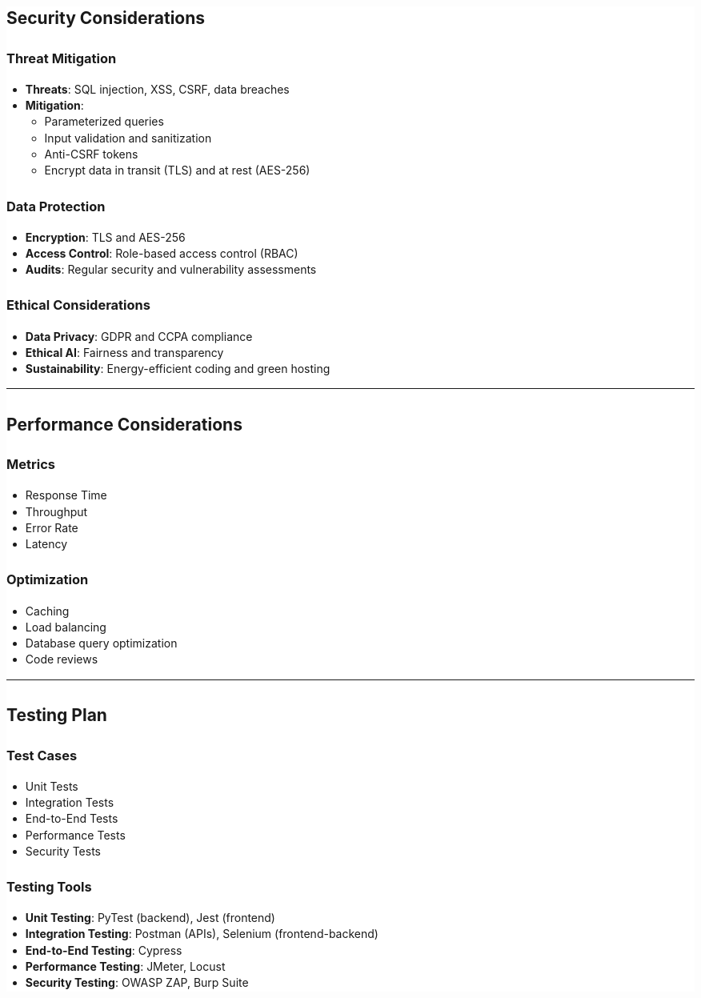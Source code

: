 
## Security Considerations

### Threat Mitigation
- **Threats**: SQL injection, XSS, CSRF, data breaches
- **Mitigation**:
  - Parameterized queries
  - Input validation and sanitization
  - Anti-CSRF tokens
  - Encrypt data in transit (TLS) and at rest (AES-256)

### Data Protection
- **Encryption**: TLS and AES-256
- **Access Control**: Role-based access control (RBAC)
- **Audits**: Regular security and vulnerability assessments

### Ethical Considerations
- **Data Privacy**: GDPR and CCPA compliance
- **Ethical AI**: Fairness and transparency
- **Sustainability**: Energy-efficient coding and green hosting

---

## Performance Considerations

### Metrics
- Response Time
- Throughput
- Error Rate
- Latency

### Optimization
- Caching
- Load balancing
- Database query optimization
- Code reviews

---

## Testing Plan

### Test Cases
- Unit Tests
- Integration Tests
- End-to-End Tests
- Performance Tests
- Security Tests

### Testing Tools
- **Unit Testing**: PyTest (backend), Jest (frontend)
- **Integration Testing**: Postman (APIs), Selenium (frontend-backend)
- **End-to-End Testing**: Cypress
- **Performance Testing**: JMeter, Locust
- **Security Testing**: OWASP ZAP, Burp Suite
